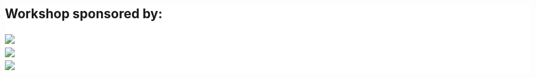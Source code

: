 
<div class="row">
  <div class="col-xs-12"><a class="anchor" id="sponsors"></a>
    <h2>Workshop sponsored by:</h2>
  </div>
</div>
<div class="row">
  <div class="col-xs-4 sponsor">
    <a href="https://www.nvidia.com/"><img src="img/nvidia.jpg" /></a>
  </div>
  <div class="col-xs-4 sponsor">
    <a href="https://www.tobii.com/"><img src="img/tobii.jpg" /></a>
  </div>
  <div class="col-xs-4 sponsor">
    <a href="https://www.google.com/"><img src="img/google.png" /></a>
  </div>
</div>

